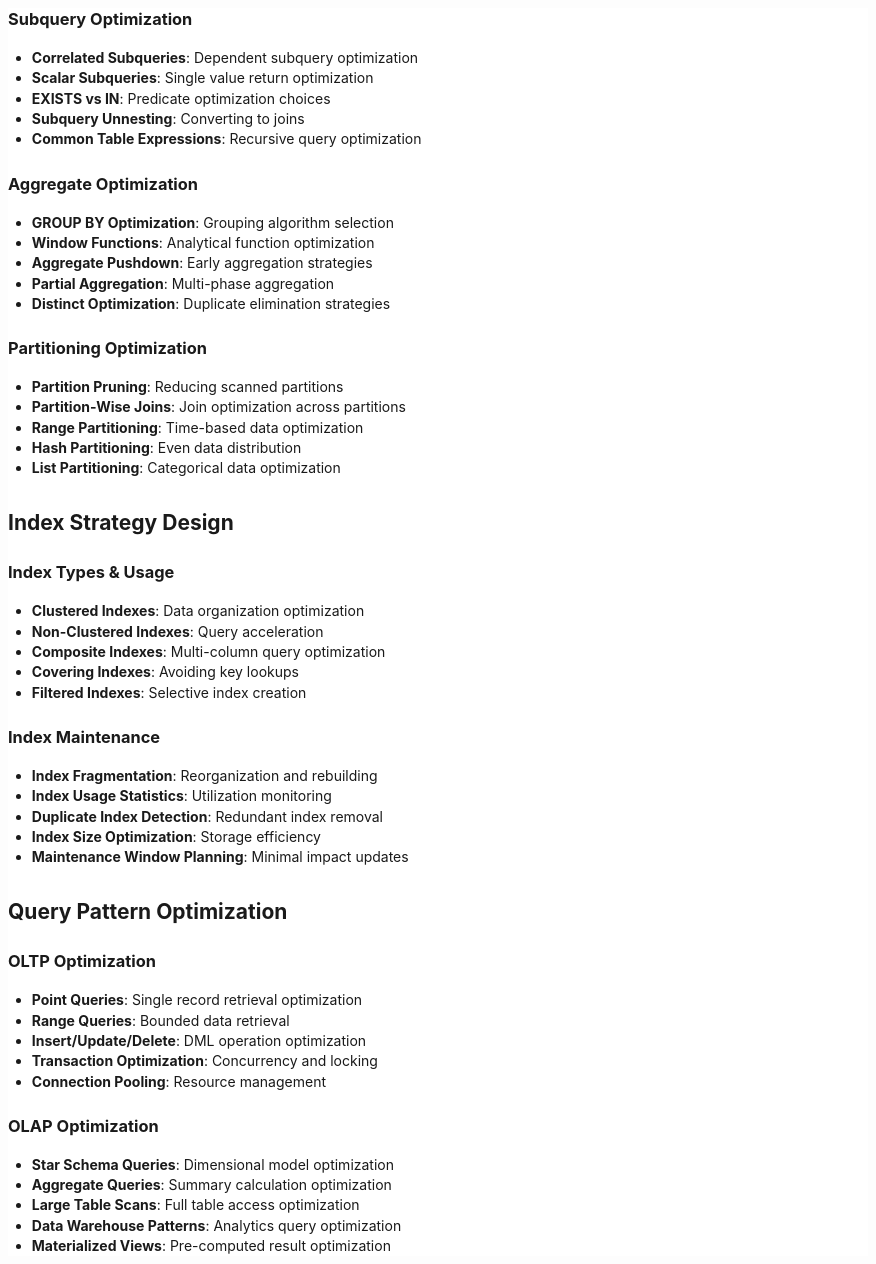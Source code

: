 ### Subquery Optimization
- **Correlated Subqueries**: Dependent subquery optimization
- **Scalar Subqueries**: Single value return optimization
- **EXISTS vs IN**: Predicate optimization choices
- **Subquery Unnesting**: Converting to joins
- **Common Table Expressions**: Recursive query optimization

### Aggregate Optimization
- **GROUP BY Optimization**: Grouping algorithm selection
- **Window Functions**: Analytical function optimization
- **Aggregate Pushdown**: Early aggregation strategies
- **Partial Aggregation**: Multi-phase aggregation
- **Distinct Optimization**: Duplicate elimination strategies

### Partitioning Optimization
- **Partition Pruning**: Reducing scanned partitions
- **Partition-Wise Joins**: Join optimization across partitions
- **Range Partitioning**: Time-based data optimization
- **Hash Partitioning**: Even data distribution
- **List Partitioning**: Categorical data optimization

## Index Strategy Design

### Index Types & Usage
- **Clustered Indexes**: Data organization optimization
- **Non-Clustered Indexes**: Query acceleration
- **Composite Indexes**: Multi-column query optimization
- **Covering Indexes**: Avoiding key lookups
- **Filtered Indexes**: Selective index creation

### Index Maintenance
- **Index Fragmentation**: Reorganization and rebuilding
- **Index Usage Statistics**: Utilization monitoring
- **Duplicate Index Detection**: Redundant index removal
- **Index Size Optimization**: Storage efficiency
- **Maintenance Window Planning**: Minimal impact updates

## Query Pattern Optimization

### OLTP Optimization
- **Point Queries**: Single record retrieval optimization
- **Range Queries**: Bounded data retrieval
- **Insert/Update/Delete**: DML operation optimization
- **Transaction Optimization**: Concurrency and locking
- **Connection Pooling**: Resource management

### OLAP Optimization
- **Star Schema Queries**: Dimensional model optimization
- **Aggregate Queries**: Summary calculation optimization
- **Large Table Scans**: Full table access optimization
- **Data Warehouse Patterns**: Analytics query optimization
- **Materialized Views**: Pre-computed result optimization
